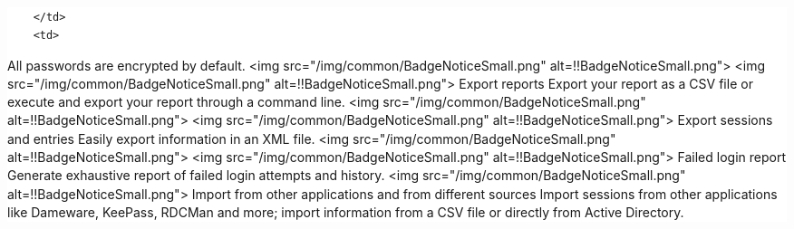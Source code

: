 		</td>
		<td>
All passwords are encrypted by default.
		</td>
		<td>
<img src="/img/common/BadgeNoticeSmall.png" alt=!!BadgeNoticeSmall.png">
		</td>
		<td>
<img src="/img/common/BadgeNoticeSmall.png" alt=!!BadgeNoticeSmall.png">
		</td>
	</tr>
	<tr>
		<td>
Export reports
		</td>
		<td>
Export your report as a CSV file or execute and export your report through a command line.
		</td>
		<td>
<img src="/img/common/BadgeNoticeSmall.png" alt=!!BadgeNoticeSmall.png">
		</td>
		<td>
<img src="/img/common/BadgeNoticeSmall.png" alt=!!BadgeNoticeSmall.png">
		</td>
	</tr>
	<tr>
		<td>
Export sessions and entries
		</td>
		<td>
Easily export information in an XML file.
		</td>
		<td>
<img src="/img/common/BadgeNoticeSmall.png" alt=!!BadgeNoticeSmall.png">
		</td>
		<td>
<img src="/img/common/BadgeNoticeSmall.png" alt=!!BadgeNoticeSmall.png">
		</td>
	</tr>
	<tr>
		<td>
Failed login report
		</td>
		<td>
Generate exhaustive report of failed login attempts and history.
		</td>
		<td>
		</td>
		<td>
<img src="/img/common/BadgeNoticeSmall.png" alt=!!BadgeNoticeSmall.png">
		</td>
	</tr>
	<tr>
		<td>
Import from other applications and from different sources
		</td>
		<td>
Import sessions from other applications like Dameware, KeePass, RDCMan and more; import information from a CSV file or directly from Active Directory.